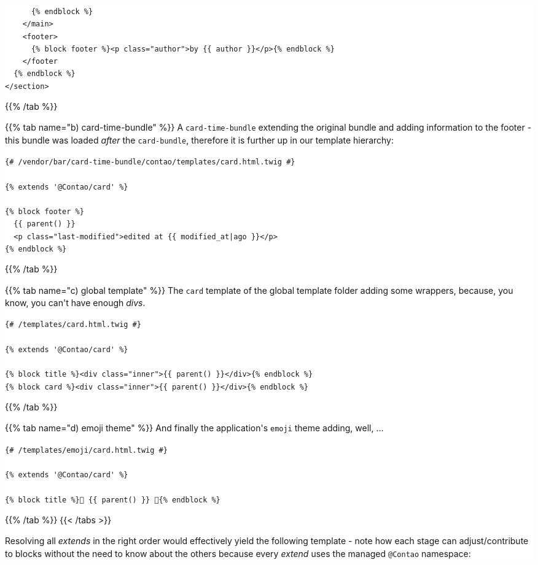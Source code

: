 ```twig
      {% endblock %}
    </main>
    <footer>
      {% block footer %}<p class="author">by {{ author }}</p>{% endblock %}
    </footer
  {% endblock %}
</section>
```
{{% /tab %}}

{{% tab name="b) card-time-bundle" %}} 
A `card-time-bundle` extending the original bundle and adding information to
the footer - this bundle was loaded *after* the `card-bundle`, therefore it is
further up in our template hierarchy:

```twig
{# /vendor/bar/card-time-bundle/contao/templates/card.html.twig #}

{% extends '@Contao/card' %}

{% block footer %}
  {{ parent() }}
  <p class="last-modified">edited at {{ modified_at|ago }}</p>
{% endblock %}
```
{{% /tab %}}

{{% tab name="c) global template" %}}
The `card` template of the global template folder adding some wrappers, 
because, you know, you can't have enough *divs*.

```twig
{# /templates/card.html.twig #}

{% extends '@Contao/card' %}

{% block title %}<div class="inner">{{ parent() }}</div>{% endblock %}
{% block card %}<div class="inner">{{ parent() }}</div>{% endblock %}
```
{{% /tab %}}

{{% tab name="d) emoji theme" %}}
And finally the application's `emoji` theme adding, well, …

```twig
{# /templates/emoji/card.html.twig #}
   
{% extends '@Contao/card' %}

{% block title %}🤩 {{ parent() }} 🤯{% endblock %}
```
{{% /tab %}}
{{< /tabs >}}

Resolving all *extends* in the right order would effectively yield the
following template - note how each stage can adjust/contribute to blocks
without the need to know about the others because every *extend* uses the
managed `@Contao` namespace:
